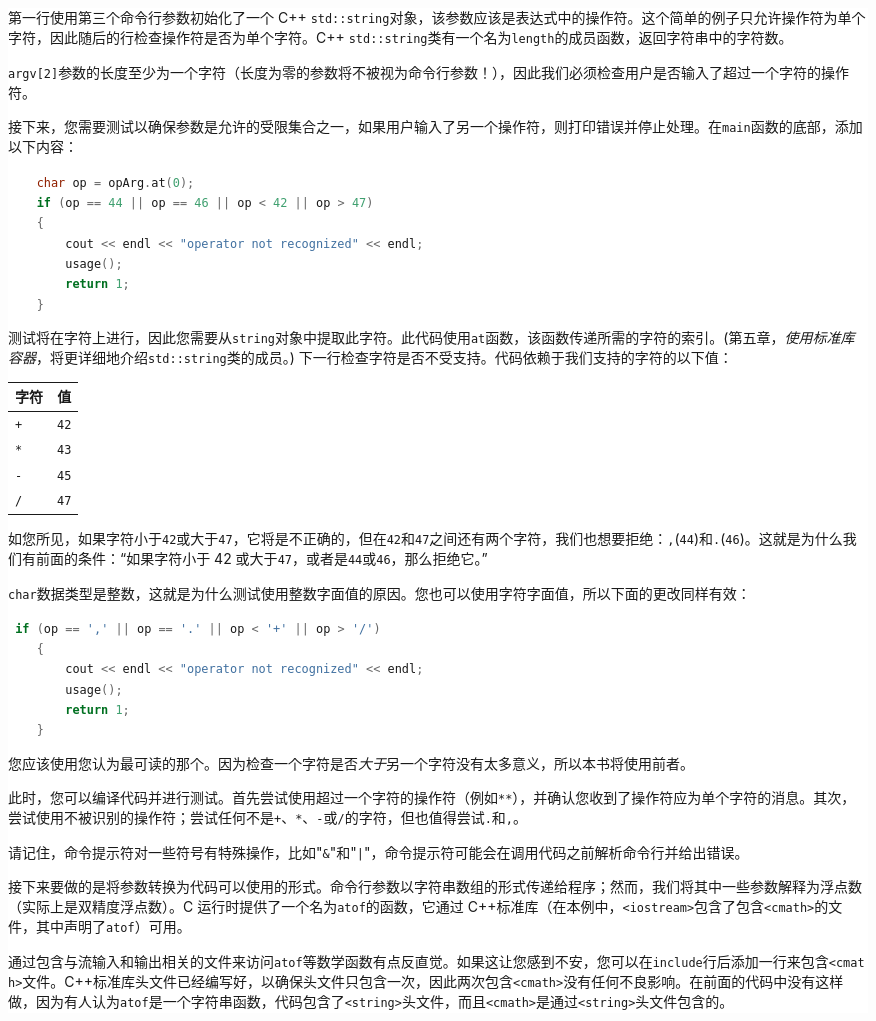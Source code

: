 第一行使用第三个命令行参数初始化了一个 C++ `std::string`对象，该参数应该是表达式中的操作符。这个简单的例子只允许操作符为单个字符，因此随后的行检查操作符是否为单个字符。C++ `std::string`类有一个名为`length`的成员函数，返回字符串中的字符数。

`argv[2]`参数的长度至少为一个字符（长度为零的参数将不被视为命令行参数！），因此我们必须检查用户是否输入了超过一个字符的操作符。

接下来，您需要测试以确保参数是允许的受限集合之一，如果用户输入了另一个操作符，则打印错误并停止处理。在`main`函数的底部，添加以下内容：

```cpp
    char op = opArg.at(0); 
    if (op == 44 || op == 46 || op < 42 || op > 47) 
    { 
        cout << endl << "operator not recognized" << endl; 
        usage(); 
        return 1; 
    }
```

测试将在字符上进行，因此您需要从`string`对象中提取此字符。此代码使用`at`函数，该函数传递所需的字符的索引。(第五章，*使用标准库容器*，将更详细地介绍`std::string`类的成员。) 下一行检查字符是否不受支持。代码依赖于我们支持的字符的以下值：

| **字符** | **值** |
| --- | --- |
| `+` | `42` |
| `*` | `43` |
| `-` | `45` |
| `/` | `47` |

如您所见，如果字符小于`42`或大于`47`，它将是不正确的，但在`42`和`47`之间还有两个字符，我们也想要拒绝：`,`(`44`)和`.`(`46`)。这就是为什么我们有前面的条件：“如果字符小于 42 或大于`47`，或者是`44`或`46`，那么拒绝它。”

`char`数据类型是整数，这就是为什么测试使用整数字面值的原因。您也可以使用字符字面值，所以下面的更改同样有效：

```cpp
 if (op == ',' || op == '.' || op < '+' || op > '/') 
    { 
        cout << endl << "operator not recognized" << endl; 
        usage(); 
        return 1; 
    }
```

您应该使用您认为最可读的那个。因为检查一个字符是否*大于*另一个字符没有太多意义，所以本书将使用前者。

此时，您可以编译代码并进行测试。首先尝试使用超过一个字符的操作符（例如`**`），并确认您收到了操作符应为单个字符的消息。其次，尝试使用不被识别的操作符；尝试任何不是`+`、`*`、`-`或`/`的字符，但也值得尝试`.`和`,`。

请记住，命令提示符对一些符号有特殊操作，比如"`&`"和"`|`"，命令提示符可能会在调用代码之前解析命令行并给出错误。

接下来要做的是将参数转换为代码可以使用的形式。命令行参数以字符串数组的形式传递给程序；然而，我们将其中一些参数解释为浮点数（实际上是双精度浮点数）。C 运行时提供了一个名为`atof`的函数，它通过 C++标准库（在本例中，`<iostream>`包含了包含`<cmath>`的文件，其中声明了`atof`）可用。

通过包含与流输入和输出相关的文件来访问`atof`等数学函数有点反直觉。如果这让您感到不安，您可以在`include`行后添加一行来包含`<cmath>`文件。C++标准库头文件已经编写好，以确保头文件只包含一次，因此两次包含`<cmath>`没有任何不良影响。在前面的代码中没有这样做，因为有人认为`atof`是一个字符串函数，代码包含了`<string>`头文件，而且`<cmath>`是通过`<string>`头文件包含的。
